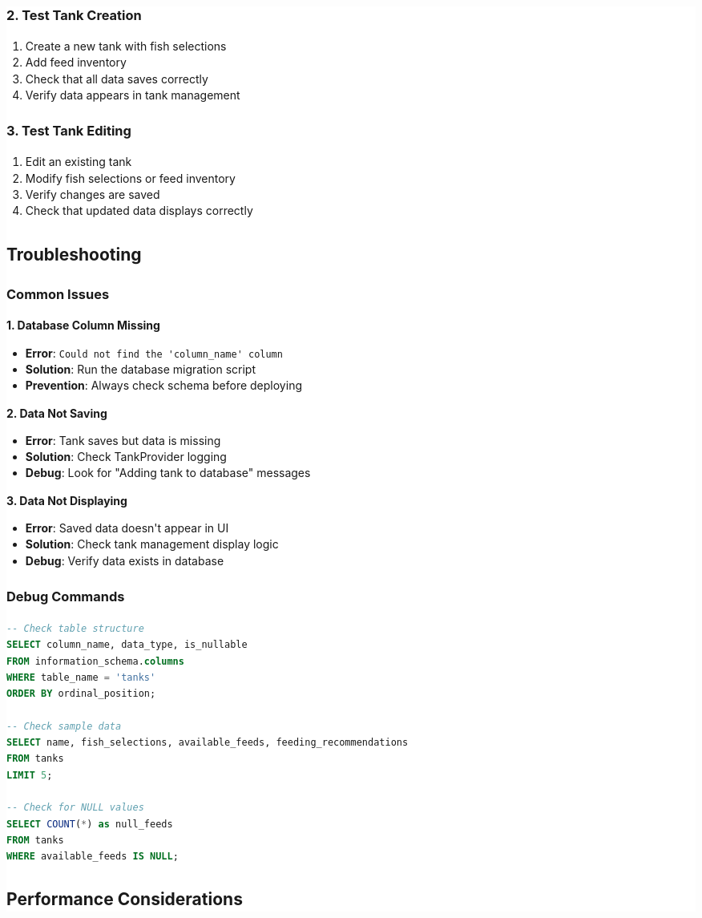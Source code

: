 ### 2. Test Tank Creation
1. Create a new tank with fish selections
2. Add feed inventory
3. Check that all data saves correctly
4. Verify data appears in tank management

### 3. Test Tank Editing
1. Edit an existing tank
2. Modify fish selections or feed inventory
3. Verify changes are saved
4. Check that updated data displays correctly

## Troubleshooting

### Common Issues

**1. Database Column Missing**
- **Error**: `Could not find the 'column_name' column`
- **Solution**: Run the database migration script
- **Prevention**: Always check schema before deploying

**2. Data Not Saving**
- **Error**: Tank saves but data is missing
- **Solution**: Check TankProvider logging
- **Debug**: Look for "Adding tank to database" messages

**3. Data Not Displaying**
- **Error**: Saved data doesn't appear in UI
- **Solution**: Check tank management display logic
- **Debug**: Verify data exists in database

### Debug Commands

```sql
-- Check table structure
SELECT column_name, data_type, is_nullable 
FROM information_schema.columns 
WHERE table_name = 'tanks' 
ORDER BY ordinal_position;

-- Check sample data
SELECT name, fish_selections, available_feeds, feeding_recommendations
FROM tanks 
LIMIT 5;

-- Check for NULL values
SELECT COUNT(*) as null_feeds 
FROM tanks 
WHERE available_feeds IS NULL;
```

## Performance Considerations
